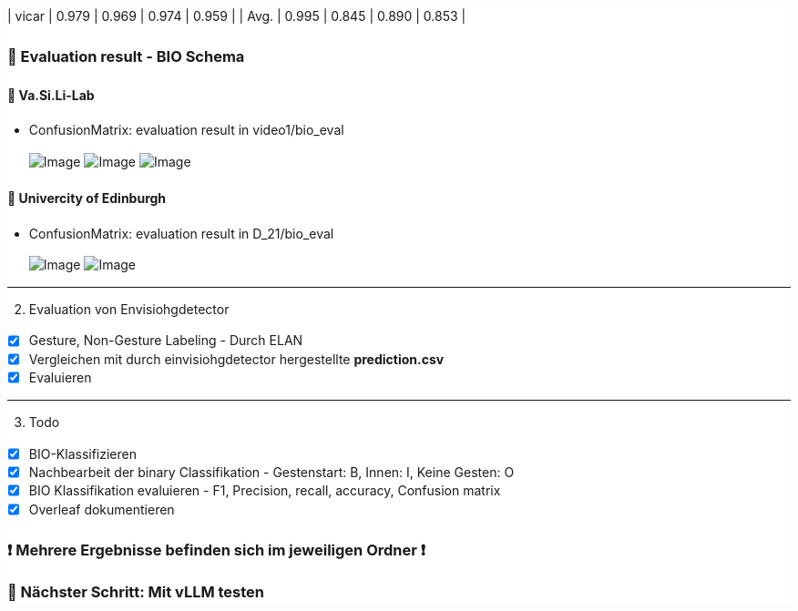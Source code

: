 | vicar         | 0.979      | 0.969   | 0.974     | 0.959     |
| Avg.          | 0.995      | 0.845   | 0.890     | 0.853     |

### 📝 Evaluation result - BIO Schema

#### 🥼 Va.Si.Li-Lab

  - ConfusionMatrix: evaluation result in video1/bio_eval
    
    <img width="320" height="240" alt="Image" src="https://github.com/user-attachments/assets/c6c0acea-6cca-4b76-b05b-90822c35391f" />

    <img width="320" height="240" alt="Image" src="https://github.com/user-attachments/assets/5b748d31-c2c1-43b3-a637-4066c32ce59f" />

    <img width="320" height="240" alt="Image" src="https://github.com/user-attachments/assets/f95ed5ec-f09b-4ad5-8b88-92f519338eb6" />
    
#### 📘 Univercity of Edinburgh

  - ConfusionMatrix: evaluation result in D_21/bio_eval
    
    <img width="320" height="240" alt="Image" src="https://github.com/user-attachments/assets/3c7dcf3f-9730-489d-8ad1-45630a1c3a10" />
    
    <img width="320" height="240" alt="Image" src="https://github.com/user-attachments/assets/d8161d6d-14af-4cfd-bc13-152bd6e768ff" />
    
***

2. Evaluation von Envisiohgdetector
  - [x] Gesture, Non-Gesture Labeling - Durch ELAN
  - [x] Vergleichen mit durch einvisiohgdetector hergestellte **prediction.csv**
  - [x] Evaluieren
***

3. Todo
 - [x] BIO-Klassifizieren
 - [x] Nachbearbeit der binary Classifikation - Gestenstart: B, Innen: I, Keine Gesten: O
 - [x] BIO Klassifikation evaluieren - F1, Precision, recall, accuracy, Confusion matrix
 - [x] Overleaf dokumentieren 

### ❗ Mehrere Ergebnisse befinden sich im jeweiligen Ordner ❗

### 🔫 Nächster Schritt: Mit vLLM testen
